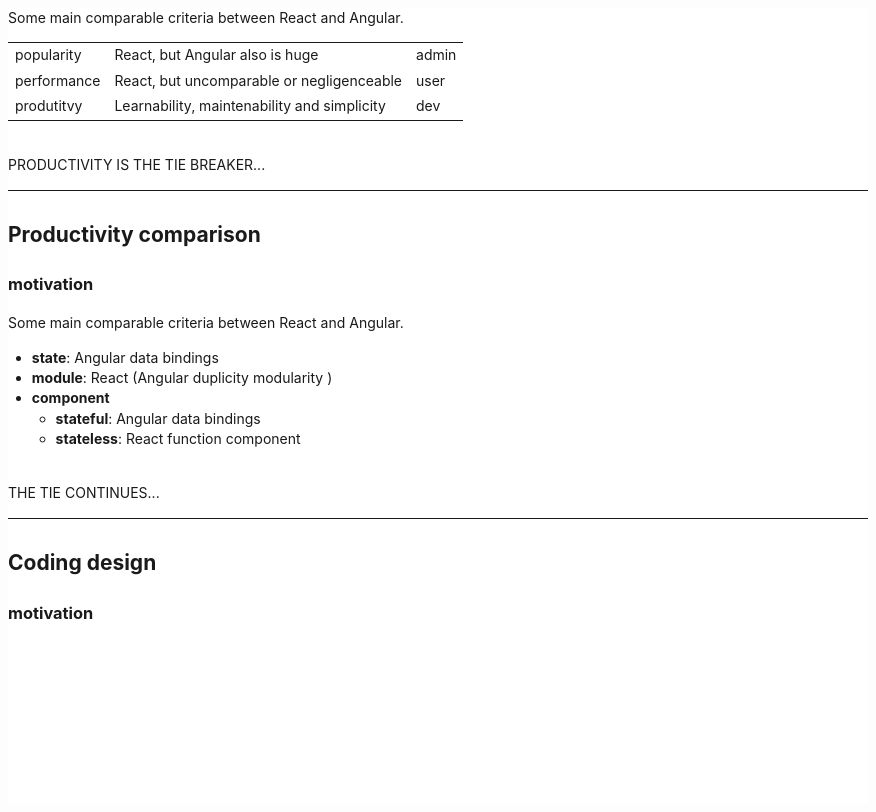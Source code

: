 Some main comparable criteria between React and Angular.

|             |                                           |     |
| ----------- | ----------------------------------------- | --- |
| popularity  | React, but Angular also is huge           | admin |
| performance | React, but uncomparable or negligenceable | user |
| produtitvy  | Learnability, maintenability and simplicity | dev |

<br>
PRODUCTIVITY IS THE TIE BREAKER...

---

## Productivity comparison
### motivation

Some main comparable criteria between React and Angular.

- **state**: Angular data bindings
- **module**: React (Angular duplicity modularity )
- **component**
  - **stateful**: Angular data bindings
  - **stateless**: React function component

<br>
THE TIE CONTINUES...

---

## Coding design
### motivation


<style>
   [table] { 
      display:table;
      color: transparent;
      & > *:first-of-type { width:100%; }
      & > *:nth-of-type(2) { margin-right:10px; }
      & > * { display:table-cell; vertical-align: middle }
   }
   code { margin-bottom:3px !important; }
</style>

<div table>

```tsx
const Hello = props => <>
   <h1>Hello {props.name}!</h1>
</>

const Hello = props => <>
   <h1>Hello {props.name}!</h1>
   <input  />
</>
```

